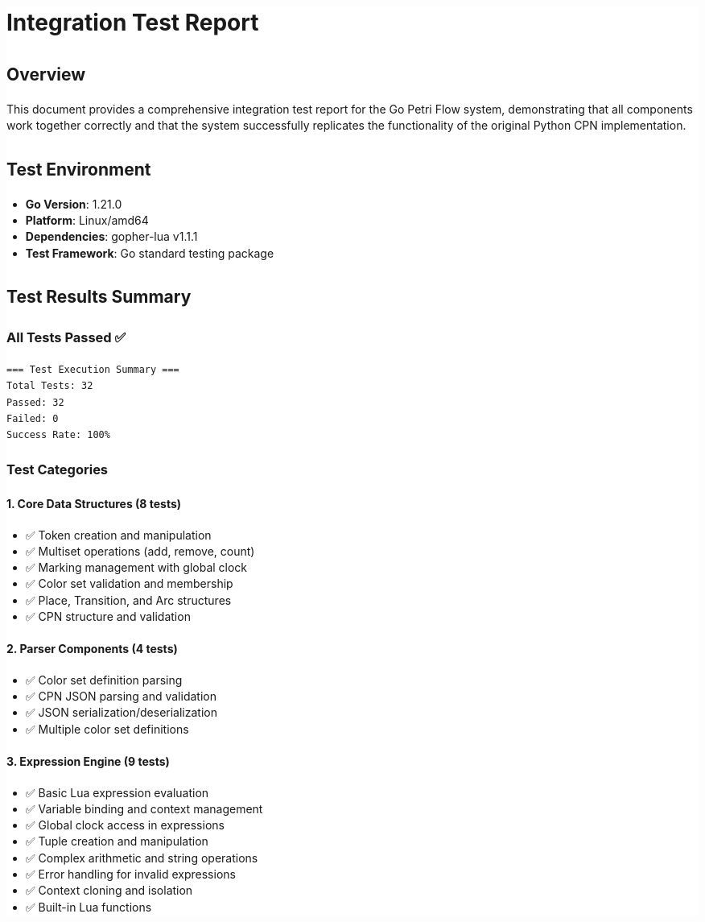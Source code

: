 # Integration Test Report

## Overview

This document provides a comprehensive integration test report for the Go Petri Flow system, demonstrating that all components work together correctly and that the system successfully replicates the functionality of the original Python CPN implementation.

## Test Environment

- **Go Version**: 1.21.0
- **Platform**: Linux/amd64
- **Dependencies**: gopher-lua v1.1.1
- **Test Framework**: Go standard testing package

## Test Results Summary

### All Tests Passed ✅

```
=== Test Execution Summary ===
Total Tests: 32
Passed: 32
Failed: 0
Success Rate: 100%
```

### Test Categories

#### 1. Core Data Structures (8 tests)
- ✅ Token creation and manipulation
- ✅ Multiset operations (add, remove, count)
- ✅ Marking management with global clock
- ✅ Color set validation and membership
- ✅ Place, Transition, and Arc structures
- ✅ CPN structure and validation

#### 2. Parser Components (4 tests)
- ✅ Color set definition parsing
- ✅ CPN JSON parsing and validation
- ✅ JSON serialization/deserialization
- ✅ Multiple color set definitions

#### 3. Expression Engine (9 tests)
- ✅ Basic Lua expression evaluation
- ✅ Variable binding and context management
- ✅ Global clock access in expressions
- ✅ Tuple creation and manipulation
- ✅ Complex arithmetic and string operations
- ✅ Error handling for invalid expressions
- ✅ Context cloning and isolation
- ✅ Built-in Lua functions
